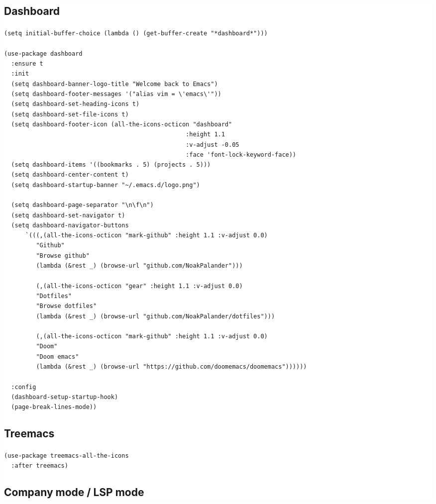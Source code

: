 ## Dashboard

    (setq initial-buffer-choice (lambda () (get-buffer-create "*dashboard*")))
    
    (use-package dashboard
      :ensure t
      :init
      (setq dashboard-banner-logo-title "Welcome back to Emacs")
      (setq dashboard-footer-messages '("alias vim = \'emacs\'"))
      (setq dashboard-set-heading-icons t)
      (setq dashboard-set-file-icons t)
      (setq dashboard-footer-icon (all-the-icons-octicon "dashboard"
                                                       :height 1.1
                                                       :v-adjust -0.05
                                                       :face 'font-lock-keyword-face))
      (setq dashboard-items '((bookmarks . 5) (projects . 5)))
      (setq dashboard-center-content t)
      (setq dashboard-startup-banner "~/.emacs.d/logo.png")
    
      (setq dashboard-page-separator "\n\f\n")
      (setq dashboard-set-navigator t)
      (setq dashboard-navigator-buttons
          `(((,(all-the-icons-octicon "mark-github" :height 1.1 :v-adjust 0.0)
             "Github"
             "Browse github"
             (lambda (&rest _) (browse-url "github.com/NoakPalander")))
    
             (,(all-the-icons-octicon "gear" :height 1.1 :v-adjust 0.0)
             "Dotfiles"
             "Browse dotfiles"
             (lambda (&rest _) (browse-url "github.com/NoakPalander/dotfiles")))
    
             (,(all-the-icons-octicon "mark-github" :height 1.1 :v-adjust 0.0)
             "Doom"
             "Doom emacs"
             (lambda (&rest _) (browse-url "https://github.com/doomemacs/doomemacs"))))))
    
      :config
      (dashboard-setup-startup-hook)
      (page-break-lines-mode))


<a id="org506d931"></a>

## Treemacs

    (use-package treemacs-all-the-icons
      :after treemacs)


<a id="org368d17b"></a>

## Company mode / LSP mode
